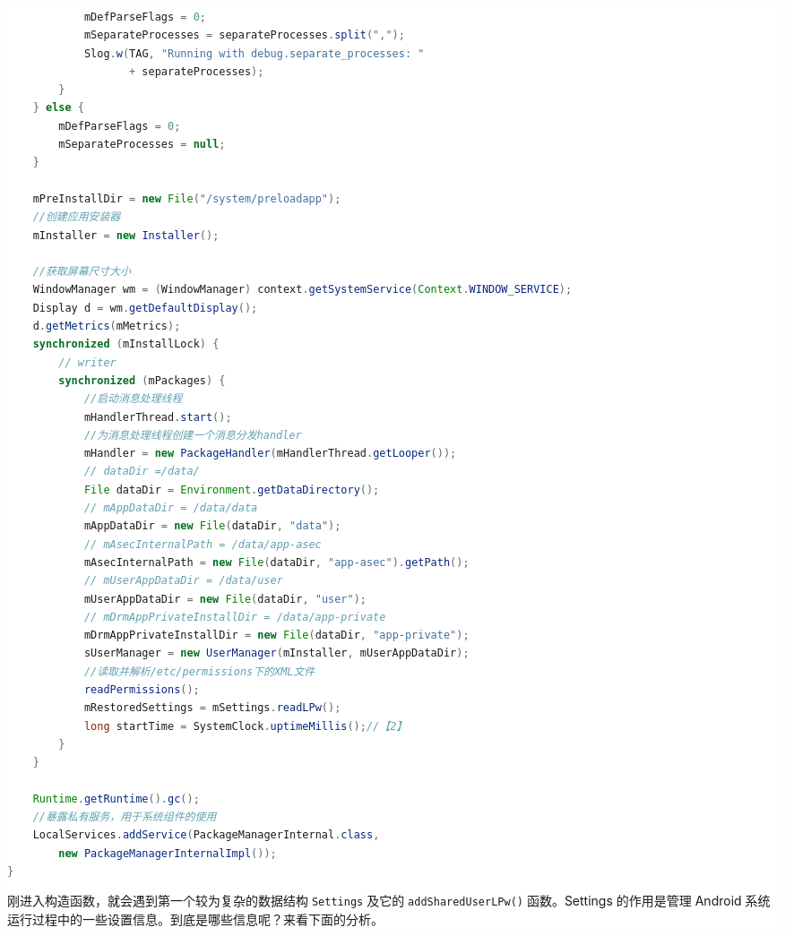 ```Java
            mDefParseFlags = 0;
            mSeparateProcesses = separateProcesses.split(",");
            Slog.w(TAG, "Running with debug.separate_processes: "
                   + separateProcesses);
        }
    } else {
        mDefParseFlags = 0;
        mSeparateProcesses = null;
    }

    mPreInstallDir = new File("/system/preloadapp");
    //创建应用安装器
    mInstaller = new Installer();

    //获取屏幕尺寸大小
    WindowManager wm = (WindowManager) context.getSystemService(Context.WINDOW_SERVICE);
    Display d = wm.getDefaultDisplay();
    d.getMetrics(mMetrics);
    synchronized (mInstallLock) {
        // writer
        synchronized (mPackages) {
            //启动消息处理线程
            mHandlerThread.start();
            //为消息处理线程创建一个消息分发handler
            mHandler = new PackageHandler(mHandlerThread.getLooper());
            // dataDir =/data/
            File dataDir = Environment.getDataDirectory();
            // mAppDataDir = /data/data
            mAppDataDir = new File(dataDir, "data");
            // mAsecInternalPath = /data/app-asec
            mAsecInternalPath = new File(dataDir, "app-asec").getPath();
            // mUserAppDataDir = /data/user
            mUserAppDataDir = new File(dataDir, "user");
            // mDrmAppPrivateInstallDir = /data/app-private
            mDrmAppPrivateInstallDir = new File(dataDir, "app-private");
            sUserManager = new UserManager(mInstaller, mUserAppDataDir);
            //读取并解析/etc/permissions下的XML文件
            readPermissions();
            mRestoredSettings = mSettings.readLPw();
           	long startTime = SystemClock.uptimeMillis();//【2】
        }
    }

    Runtime.getRuntime().gc();
    //暴露私有服务，用于系统组件的使用
    LocalServices.addService(PackageManagerInternal.class, 
		new PackageManagerInternalImpl());
}
```

刚进入构造函数，就会遇到第一个较为复杂的数据结构 `Settings` 及它的 `addSharedUserLPw()` 函数。Settings
的作用是管理 Android 系统运行过程中的一些设置信息。到底是哪些信息呢？来看下面的分析。
